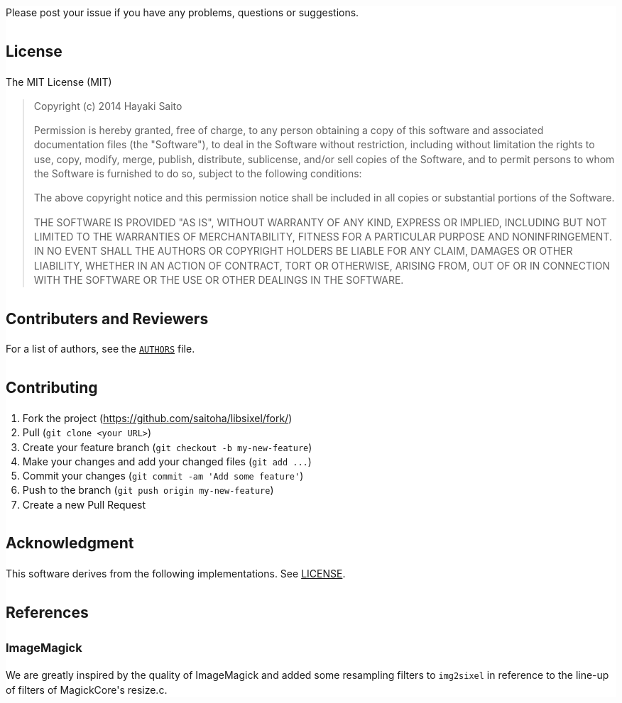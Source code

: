 Please post your issue if you have any problems, questions or suggestions.


## License

The MIT License (MIT)

> Copyright (c) 2014 Hayaki Saito
>
> Permission is hereby granted, free of charge, to any person obtaining a copy of
> this software and associated documentation files (the "Software"), to deal in
> the Software without restriction, including without limitation the rights to
> use, copy, modify, merge, publish, distribute, sublicense, and/or sell copies of
> the Software, and to permit persons to whom the Software is furnished to do so,
> subject to the following conditions:
>
> The above copyright notice and this permission notice shall be included in all
> copies or substantial portions of the Software.
>
> THE SOFTWARE IS PROVIDED "AS IS", WITHOUT WARRANTY OF ANY KIND, EXPRESS OR
> IMPLIED, INCLUDING BUT NOT LIMITED TO THE WARRANTIES OF MERCHANTABILITY, FITNESS
> FOR A PARTICULAR PURPOSE AND NONINFRINGEMENT. IN NO EVENT SHALL THE AUTHORS OR
> COPYRIGHT HOLDERS BE LIABLE FOR ANY CLAIM, DAMAGES OR OTHER LIABILITY, WHETHER
> IN AN ACTION OF CONTRACT, TORT OR OTHERWISE, ARISING FROM, OUT OF OR IN
> CONNECTION WITH THE SOFTWARE OR THE USE OR OTHER DEALINGS IN THE SOFTWARE.

## Contributers and Reviewers

For a list of authors, see the [`AUTHORS`](https://github.com/saitoha/libsixel/blob/master/AUTHORS) file.

## Contributing

1. Fork the project (<https://github.com/saitoha/libsixel/fork/>)
2. Pull (`git clone <your URL>`)
3. Create your feature branch (`git checkout -b my-new-feature`)
4. Make your changes and add your changed files (`git add ...`)
5. Commit your changes (`git commit -am 'Add some feature'`)
6. Push to the branch (`git push origin my-new-feature`)
7. Create a new Pull Request

## Acknowledgment

This software derives from the following implementations.
See [LICENSE](https://github.com/saitoha/libsixel/blob/master/LICENSE).

## References

### ImageMagick

We are greatly inspired by the quality of ImageMagick and added some resampling filters to
`img2sixel` in reference to the line-up of filters of MagickCore's resize.c.
